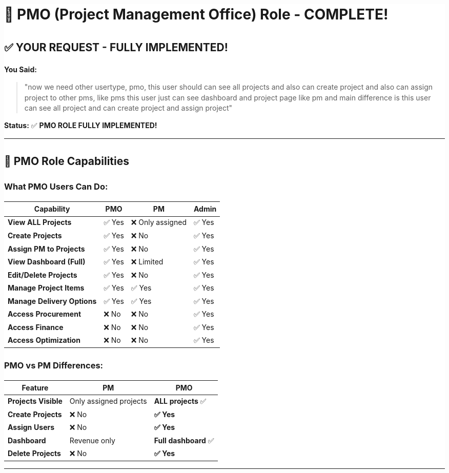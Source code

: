 # 👥 PMO (Project Management Office) Role - COMPLETE!

## ✅ **YOUR REQUEST - FULLY IMPLEMENTED!**

**You Said:**
> "now we need other usertype, pmo, this user should can see all projects and also can create project and also can assign project to other pms, like pms this user just can see dashboard and project page like pm and main difference is this user can see all project and can create project and assign project"

**Status:** ✅ **PMO ROLE FULLY IMPLEMENTED!**

---

## 🎯 **PMO Role Capabilities**

### **What PMO Users Can Do:**

| Capability | PMO | PM | Admin |
|------------|-----|-----|-------|
| **View ALL Projects** | ✅ Yes | ❌ Only assigned | ✅ Yes |
| **Create Projects** | ✅ Yes | ❌ No | ✅ Yes |
| **Assign PM to Projects** | ✅ Yes | ❌ No | ✅ Yes |
| **View Dashboard (Full)** | ✅ Yes | ❌ Limited | ✅ Yes |
| **Edit/Delete Projects** | ✅ Yes | ❌ No | ✅ Yes |
| **Manage Project Items** | ✅ Yes | ✅ Yes | ✅ Yes |
| **Manage Delivery Options** | ✅ Yes | ✅ Yes | ✅ Yes |
| **Access Procurement** | ❌ No | ❌ No | ✅ Yes |
| **Access Finance** | ❌ No | ❌ No | ✅ Yes |
| **Access Optimization** | ❌ No | ❌ No | ✅ Yes |

### **PMO vs PM Differences:**

| Feature | PM | PMO |
|---------|-----|-----|
| **Projects Visible** | Only assigned projects | **ALL projects** ✅ |
| **Create Projects** | ❌ No | **✅ Yes** |
| **Assign Users** | ❌ No | **✅ Yes** |
| **Dashboard** | Revenue only | **Full dashboard** ✅ |
| **Delete Projects** | ❌ No | **✅ Yes** |

---